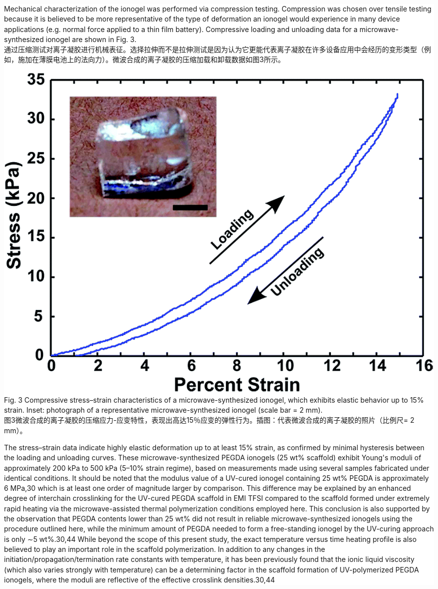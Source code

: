 Mechanical characterization of the ionogel was performed via compression testing. Compression was chosen over tensile testing because it is believed to be more representative of the type of deformation an ionogel would experience in many device applications (e.g. normal force applied to a thin film battery). Compressive loading and unloading data for a microwave-synthesized ionogel are shown in Fig. 3.  
通过压缩测试对离子凝胶进行机械表征。选择拉伸而不是拉伸测试是因为认为它更能代表离子凝胶在许多设备应用中会经历的变形类型（例如，施加在薄膜电池上的法向力）。微波合成的离子凝胶的压缩加载和卸载数据如图3所示。

![c4ta00907j-f3_hi-res.gif](imgs/c4ta00907j-f3_hi-res.gif)  
Fig. 3 Compressive stress–strain characteristics of a microwave-synthesized ionogel, which exhibits elastic behavior up to 15% strain. Inset: photograph of a representative microwave-synthesized ionogel (scale bar = 2 mm).  
图3微波合成的离子凝胶的压缩应力-应变特性，表现出高达15％应变的弹性行为。插图：代表微波合成的离子凝胶的照片（比例尺= 2 mm）。

The stress–strain data indicate highly elastic deformation up to at least 15% strain, as confirmed by minimal hysteresis between the loading and unloading curves. These microwave-synthesized PEGDA ionogels (25 wt% scaffold) exhibit Young's moduli of approximately 200 kPa to 500 kPa (5–10% strain regime), based on measurements made using several samples fabricated under identical conditions. It should be noted that the modulus value of a UV-cured ionogel containing 25 wt% PEGDA is approximately 6 MPa,30 which is at least one order of magnitude larger by comparison. This difference may be explained by an enhanced degree of interchain crosslinking for the UV-cured PEGDA scaffold in EMI TFSI compared to the scaffold formed under extremely rapid heating via the microwave-assisted thermal polymerization conditions employed here. This conclusion is also supported by the observation that PEGDA contents lower than 25 wt% did not result in reliable microwave-synthesized ionogels using the procedure outlined here, while the minimum amount of PEGDA needed to form a free-standing ionogel by the UV-curing approach is only ∼5 wt%.30,44 While beyond the scope of this present study, the exact temperature versus time heating profile is also believed to play an important role in the scaffold polymerization. In addition to any changes in the initiation/propagation/termination rate constants with temperature, it has been previously found that the ionic liquid viscosity (which also varies strongly with temperature) can be a determining factor in the scaffold formation of UV-polymerized PEGDA ionogels, where the moduli are reflective of the effective crosslink densities.30,44  